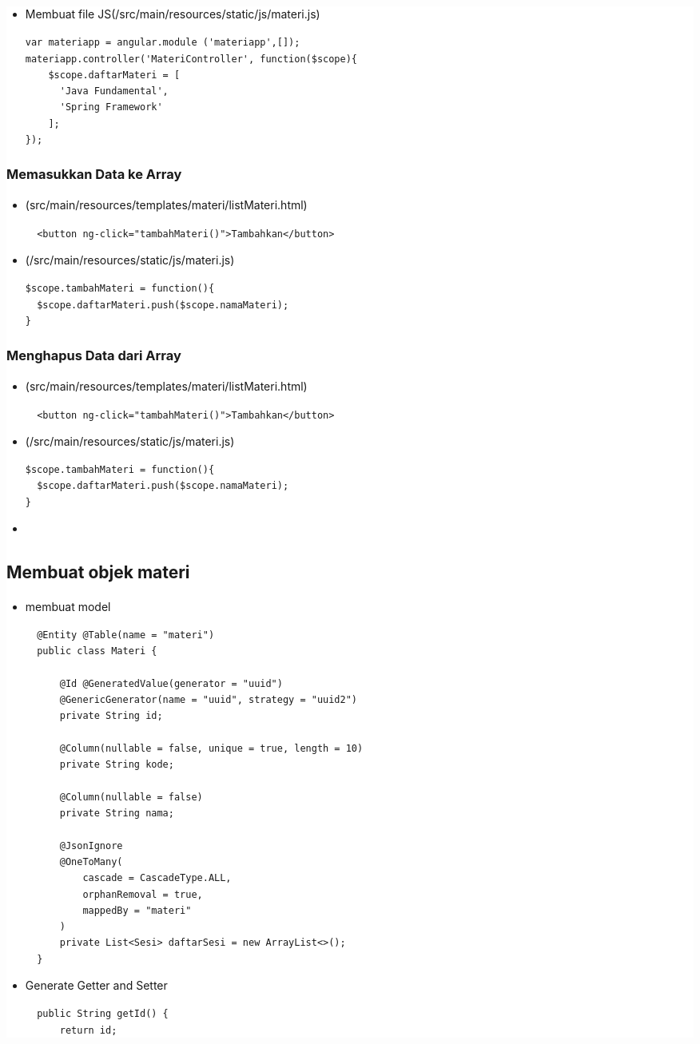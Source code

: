   ```
  ```
- Membuat file JS(/src/main/resources/static/js/materi.js)
  ```
  var materiapp = angular.module ('materiapp',[]);
  materiapp.controller('MateriController', function($scope){
      $scope.daftarMateri = [
        'Java Fundamental',
        'Spring Framework'
      ];
  });
  ```
### Memasukkan Data ke Array ###
- (src/main/resources/templates/materi/listMateri.html)
  ```
    <button ng-click="tambahMateri()">Tambahkan</button>
  ```
- (/src/main/resources/static/js/materi.js)
  ```
  $scope.tambahMateri = function(){
    $scope.daftarMateri.push($scope.namaMateri);
  }
  ```
### Menghapus Data dari Array ###
- (src/main/resources/templates/materi/listMateri.html)
  ```
    <button ng-click="tambahMateri()">Tambahkan</button>
  ```
- (/src/main/resources/static/js/materi.js)
  ```
  $scope.tambahMateri = function(){
    $scope.daftarMateri.push($scope.namaMateri);
  }
  ```
-
## Membuat objek materi ##
- membuat model
  ```
    @Entity @Table(name = "materi")
    public class Materi {

        @Id @GeneratedValue(generator = "uuid")
        @GenericGenerator(name = "uuid", strategy = "uuid2")
        private String id;

        @Column(nullable = false, unique = true, length = 10)
        private String kode;

        @Column(nullable = false)
        private String nama;

        @JsonIgnore
        @OneToMany(
            cascade = CascadeType.ALL,
            orphanRemoval = true,
            mappedBy = "materi"
        )
        private List<Sesi> daftarSesi = new ArrayList<>();
    }
  ```
- Generate Getter and Setter
  ```
    public String getId() {
        return id;
  ```